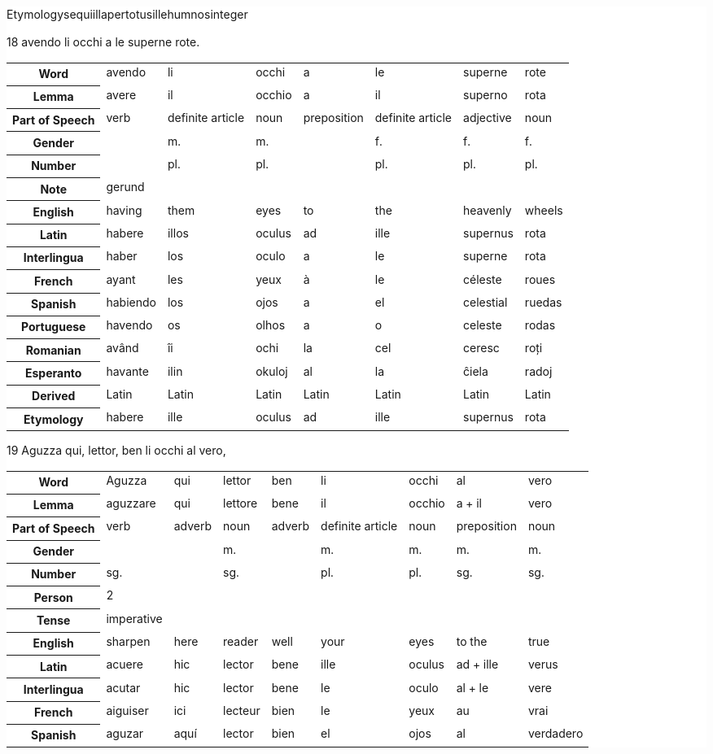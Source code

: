 <tr><th>Etymology</th><td>sequi</td><td>illa</td><td>per</td><td>totus</td><td>ille</td><td>humnos</td><td>integer</td></tr>
</table>

18 avendo li occhi a le superne rote.

<table>
<tr><th>Word</th><td>avendo</td><td>li</td><td>occhi</td><td>a</td><td>le</td><td>superne</td><td>rote</td></tr>
<tr><th>Lemma</th><td>avere</td><td>il</td><td>occhio</td><td>a</td><td>il</td><td>superno</td><td>rota</td></tr>
<tr><th>Part of Speech</th><td>verb</td><td>definite article</td><td>noun</td><td>preposition</td><td>definite article</td><td>adjective</td><td>noun</td></tr>
<tr><th>Gender</th><td></td><td>m.</td><td>m.</td><td></td><td>f.</td><td>f.</td><td>f.</td></tr>
<tr><th>Number</th><td></td><td>pl.</td><td>pl.</td><td></td><td>pl.</td><td>pl.</td><td>pl.</td></tr>
<tr><th>Note</th><td>gerund</td><td></td><td></td><td></td><td></td><td></td><td></td></tr>
<tr><th>English</th><td>having</td><td>them</td><td>eyes</td><td>to</td><td>the</td><td>heavenly</td><td>wheels</td></tr>
<tr><th>Latin</th><td>habere</td><td>illos</td><td>oculus</td><td>ad</td><td>ille</td><td>supernus</td><td>rota</td></tr>
<tr><th>Interlingua</th><td>haber</td><td>los</td><td>oculo</td><td>a</td><td>le</td><td>superne</td><td>rota</td></tr>
<tr><th>French</th><td>ayant</td><td>les</td><td>yeux</td><td>à</td><td>le</td><td>céleste</td><td>roues</td></tr>
<tr><th>Spanish</th><td>habiendo</td><td>los</td><td>ojos</td><td>a</td><td>el</td><td>celestial</td><td>ruedas</td></tr>
<tr><th>Portuguese</th><td>havendo</td><td>os</td><td>olhos</td><td>a</td><td>o</td><td>celeste</td><td>rodas</td></tr>
<tr><th>Romanian</th><td>având</td><td>îi</td><td>ochi</td><td>la</td><td>cel</td><td>ceresc</td><td>roți</td></tr>
<tr><th>Esperanto</th><td>havante</td><td>ilin</td><td>okuloj</td><td>al</td><td>la</td><td>ĉiela</td><td>radoj</td></tr>
<tr><th>Derived</th><td>Latin</td><td>Latin</td><td>Latin</td><td>Latin</td><td>Latin</td><td>Latin</td><td>Latin</td></tr>
<tr><th>Etymology</th><td>habere</td><td>ille</td><td>oculus</td><td>ad</td><td>ille</td><td>supernus</td><td>rota</td></tr>
</table>

19 Aguzza qui, lettor, ben li occhi al vero,

<table>
<tr><th>Word</th><td>Aguzza</td><td>qui</td><td>lettor</td><td>ben</td><td>li</td><td>occhi</td><td>al</td><td>vero</td></tr>
<tr><th>Lemma</th><td>aguzzare</td><td>qui</td><td>lettore</td><td>bene</td><td>il</td><td>occhio</td><td>a + il</td><td>vero</td></tr>
<tr><th>Part of Speech</th><td>verb</td><td>adverb</td><td>noun</td><td>adverb</td><td>definite article</td><td>noun</td><td>preposition</td><td>noun</td></tr>
<tr><th>Gender</th><td></td><td></td><td>m.</td><td></td><td>m.</td><td>m.</td><td>m.</td><td>m.</td></tr>
<tr><th>Number</th><td>sg.</td><td></td><td>sg.</td><td></td><td>pl.</td><td>pl.</td><td>sg.</td><td>sg.</td></tr>
<tr><th>Person</th><td>2</td><td></td><td></td><td></td><td></td><td></td><td></td><td></td></tr>
<tr><th>Tense</th><td>imperative</td><td></td><td></td><td></td><td></td><td></td><td></td><td></td></tr>
<tr><th>English</th><td>sharpen</td><td>here</td><td>reader</td><td>well</td><td>your</td><td>eyes</td><td>to the</td><td>true</td></tr>
<tr><th>Latin</th><td>acuere</td><td>hic</td><td>lector</td><td>bene</td><td>ille</td><td>oculus</td><td>ad + ille</td><td>verus</td></tr>
<tr><th>Interlingua</th><td>acutar</td><td>hic</td><td>lector</td><td>bene</td><td>le</td><td>oculo</td><td>al + le</td><td>vere</td></tr>
<tr><th>French</th><td>aiguiser</td><td>ici</td><td>lecteur</td><td>bien</td><td>le</td><td>yeux</td><td>au</td><td>vrai</td></tr>
<tr><th>Spanish</th><td>aguzar</td><td>aquí</td><td>lector</td><td>bien</td><td>el</td><td>ojos</td><td>al</td><td>verdadero</td></tr>
